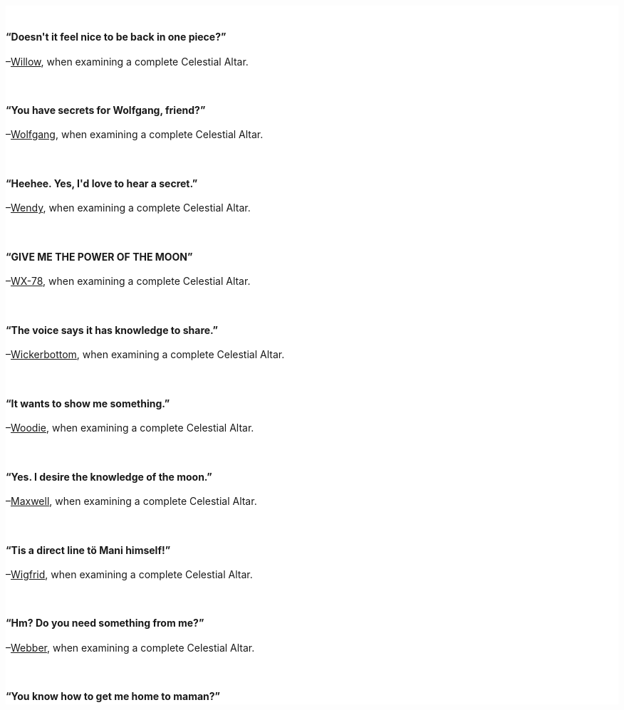 ![](data:image/gif;base64,R0lGODlhAQABAIABAAAAAP///yH5BAEAAAEALAAAAAABAAEAQAICTAEAOw%3D%3D)

**“**Doesn't it feel nice to be back in one piece?**”**

–[Willow](/wiki/Willow "Willow"), when examining a complete Celestial Altar.

![](data:image/gif;base64,R0lGODlhAQABAIABAAAAAP///yH5BAEAAAEALAAAAAABAAEAQAICTAEAOw%3D%3D)

**“**You have secrets for Wolfgang, friend?**”**

–[Wolfgang](/wiki/Wolfgang "Wolfgang"), when examining a complete Celestial Altar.

![](data:image/gif;base64,R0lGODlhAQABAIABAAAAAP///yH5BAEAAAEALAAAAAABAAEAQAICTAEAOw%3D%3D)

**“**Heehee. Yes, I'd love to hear a secret.**”**

–[Wendy](/wiki/Wendy "Wendy"), when examining a complete Celestial Altar.

![](data:image/gif;base64,R0lGODlhAQABAIABAAAAAP///yH5BAEAAAEALAAAAAABAAEAQAICTAEAOw%3D%3D)

**“**GIVE ME THE POWER OF THE MOON**”**

–[WX-78](/wiki/WX-78 "WX-78"), when examining a complete Celestial Altar.

![](data:image/gif;base64,R0lGODlhAQABAIABAAAAAP///yH5BAEAAAEALAAAAAABAAEAQAICTAEAOw%3D%3D)

**“**The voice says it has knowledge to share.**”**

–[Wickerbottom](/wiki/Wickerbottom "Wickerbottom"), when examining a complete Celestial Altar.

![](data:image/gif;base64,R0lGODlhAQABAIABAAAAAP///yH5BAEAAAEALAAAAAABAAEAQAICTAEAOw%3D%3D)

**“**It wants to show me something.**”**

–[Woodie](/wiki/Woodie "Woodie"), when examining a complete Celestial Altar.

![](data:image/gif;base64,R0lGODlhAQABAIABAAAAAP///yH5BAEAAAEALAAAAAABAAEAQAICTAEAOw%3D%3D)

**“**Yes. I desire the knowledge of the moon.**”**

–[Maxwell](/wiki/Maxwell "Maxwell"), when examining a complete Celestial Altar.

![](data:image/gif;base64,R0lGODlhAQABAIABAAAAAP///yH5BAEAAAEALAAAAAABAAEAQAICTAEAOw%3D%3D)

**“**Tis a direct line tö Mani himself!**”**

–[Wigfrid](/wiki/Wigfrid "Wigfrid"), when examining a complete Celestial Altar.

![](data:image/gif;base64,R0lGODlhAQABAIABAAAAAP///yH5BAEAAAEALAAAAAABAAEAQAICTAEAOw%3D%3D)

**“**Hm? Do you need something from me?**”**

–[Webber](/wiki/Webber "Webber"), when examining a complete Celestial Altar.

![](data:image/gif;base64,R0lGODlhAQABAIABAAAAAP///yH5BAEAAAEALAAAAAABAAEAQAICTAEAOw%3D%3D)

**“**You know how to get me home to maman?**”**
